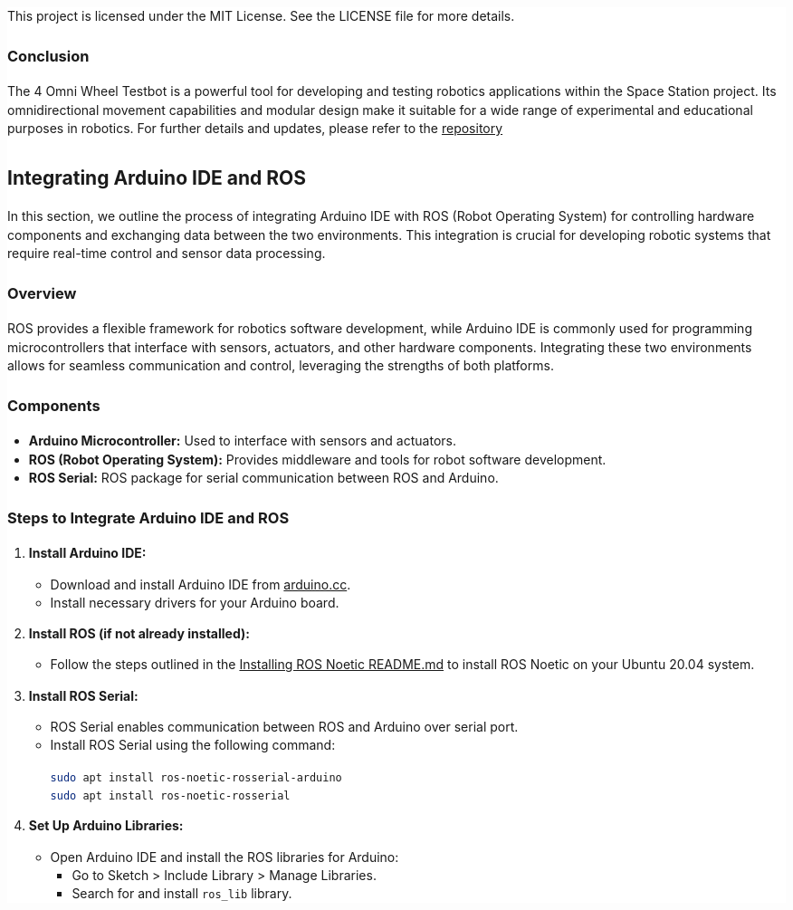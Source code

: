 This project is licensed under the MIT License. See the LICENSE file for more details.

### Conclusion

The 4 Omni Wheel Testbot is a powerful tool for developing and testing robotics applications within the Space Station project. Its omnidirectional movement capabilities and modular design make it suitable for a wide range of experimental and educational purposes in robotics. For further details and updates, please refer to the [repository](https://github.com/Shivansh-gupta2005/Space_Station_snt-.git)

## Integrating Arduino IDE and ROS

In this section, we outline the process of integrating Arduino IDE with ROS (Robot Operating System) for controlling hardware components and exchanging data between the two environments. This integration is crucial for developing robotic systems that require real-time control and sensor data processing.

### Overview

ROS provides a flexible framework for robotics software development, while Arduino IDE is commonly used for programming microcontrollers that interface with sensors, actuators, and other hardware components. Integrating these two environments allows for seamless communication and control, leveraging the strengths of both platforms.

### Components

- **Arduino Microcontroller:** Used to interface with sensors and actuators.
- **ROS (Robot Operating System):** Provides middleware and tools for robot software development.
- **ROS Serial:** ROS package for serial communication between ROS and Arduino.

### Steps to Integrate Arduino IDE and ROS

1. **Install Arduino IDE:**
   - Download and install Arduino IDE from [arduino.cc](https://www.arduino.cc/en/software).
   - Install necessary drivers for your Arduino board.

2. **Install ROS (if not already installed):**
   - Follow the steps outlined in the [Installing ROS Noetic README.md](#installing-ros-noetic) to install ROS Noetic on your Ubuntu 20.04 system.

3. **Install ROS Serial:**
   - ROS Serial enables communication between ROS and Arduino over serial port.
   - Install ROS Serial using the following command:
     ```sh
     sudo apt install ros-noetic-rosserial-arduino
     sudo apt install ros-noetic-rosserial
     ```

4. **Set Up Arduino Libraries:**
   - Open Arduino IDE and install the ROS libraries for Arduino:
     - Go to Sketch > Include Library > Manage Libraries.
     - Search for and install `ros_lib` library.
